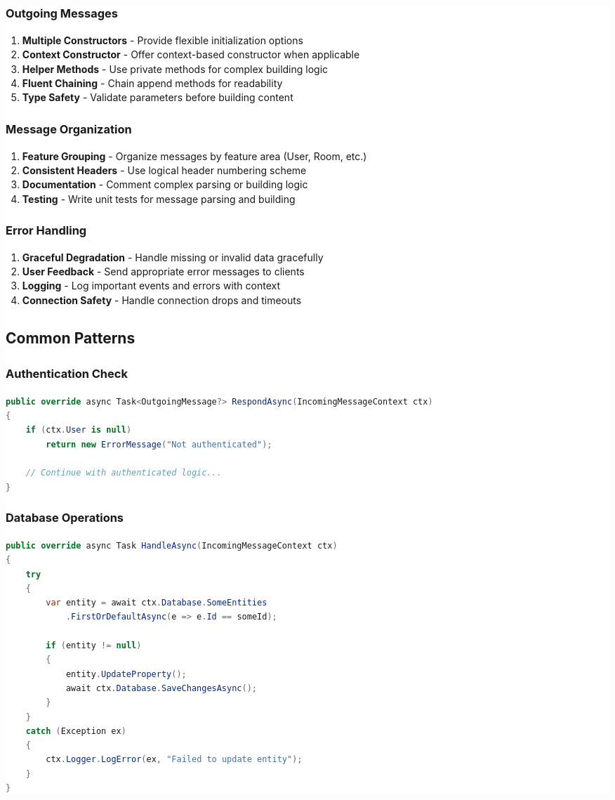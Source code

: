 ### Outgoing Messages

1. **Multiple Constructors** - Provide flexible initialization options
2. **Context Constructor** - Offer context-based constructor when applicable
3. **Helper Methods** - Use private methods for complex building logic
4. **Fluent Chaining** - Chain append methods for readability
5. **Type Safety** - Validate parameters before building content

### Message Organization

1. **Feature Grouping** - Organize messages by feature area (User, Room, etc.)
2. **Consistent Headers** - Use logical header numbering scheme
3. **Documentation** - Comment complex parsing or building logic
4. **Testing** - Write unit tests for message parsing and building

### Error Handling

1. **Graceful Degradation** - Handle missing or invalid data gracefully
2. **User Feedback** - Send appropriate error messages to clients
3. **Logging** - Log important events and errors with context
4. **Connection Safety** - Handle connection drops and timeouts

## Common Patterns

### Authentication Check

```csharp
public override async Task<OutgoingMessage?> RespondAsync(IncomingMessageContext ctx)
{
    if (ctx.User is null)
        return new ErrorMessage("Not authenticated");
    
    // Continue with authenticated logic...
}
```

### Database Operations

```csharp
public override async Task HandleAsync(IncomingMessageContext ctx)
{
    try
    {
        var entity = await ctx.Database.SomeEntities
            .FirstOrDefaultAsync(e => e.Id == someId);
        
        if (entity != null)
        {
            entity.UpdateProperty();
            await ctx.Database.SaveChangesAsync();
        }
    }
    catch (Exception ex)
    {
        ctx.Logger.LogError(ex, "Failed to update entity");
    }
}
```
